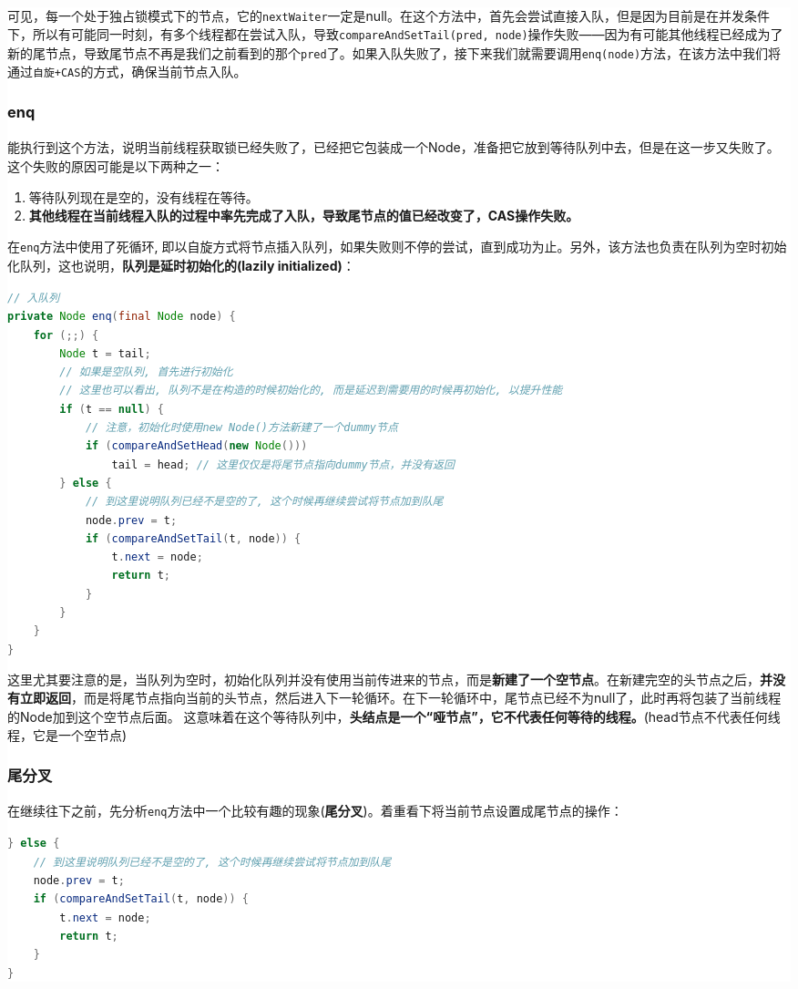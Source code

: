 可见，每一个处于独占锁模式下的节点，它的`nextWaiter`一定是null。在这个方法中，首先会尝试直接入队，但是因为目前是在并发条件下，所以有可能同一时刻，有多个线程都在尝试入队，导致`compareAndSetTail(pred, node)`操作失败——因为有可能其他线程已经成为了新的尾节点，导致尾节点不再是我们之前看到的那个`pred`了。如果入队失败了，接下来我们就需要调用`enq(node)`方法，在该方法中我们将通过`自旋+CAS`的方式，确保当前节点入队。

### enq

能执行到这个方法，说明当前线程获取锁已经失败了，已经把它包装成一个Node，准备把它放到等待队列中去，但是在这一步又失败了。这个失败的原因可能是以下两种之一：

1. 等待队列现在是空的，没有线程在等待。
2. **其他线程在当前线程入队的过程中率先完成了入队，导致尾节点的值已经改变了，CAS操作失败。**

在`enq`方法中使用了死循环, 即以自旋方式将节点插入队列，如果失败则不停的尝试，直到成功为止。另外，该方法也负责在队列为空时初始化队列，这也说明，**队列是延时初始化的(lazily initialized)**：

```java
// 入队列
private Node enq(final Node node) {
    for (;;) {
        Node t = tail;
        // 如果是空队列, 首先进行初始化
        // 这里也可以看出, 队列不是在构造的时候初始化的, 而是延迟到需要用的时候再初始化, 以提升性能
        if (t == null) { 
            // 注意，初始化时使用new Node()方法新建了一个dummy节点
            if (compareAndSetHead(new Node()))
                tail = head; // 这里仅仅是将尾节点指向dummy节点，并没有返回
        } else {
        	// 到这里说明队列已经不是空的了, 这个时候再继续尝试将节点加到队尾
            node.prev = t;
            if (compareAndSetTail(t, node)) {
                t.next = node;
                return t;
            }
        }
    }
}
```

这里尤其要注意的是，当队列为空时，初始化队列并没有使用当前传进来的节点，而是**新建了一个空节点**。在新建完空的头节点之后，**并没有立即返回**，而是将尾节点指向当前的头节点，然后进入下一轮循环。在下一轮循环中，尾节点已经不为null了，此时再将包装了当前线程的Node加到这个空节点后面。 这意味着在这个等待队列中，**头结点是一个“哑节点”，它不代表任何等待的线程。**(head节点不代表任何线程，它是一个空节点)

### 尾分叉

在继续往下之前，先分析`enq`方法中一个比较有趣的现象(**尾分叉**)。着重看下将当前节点设置成尾节点的操作：

```java
} else {
	// 到这里说明队列已经不是空的了, 这个时候再继续尝试将节点加到队尾
    node.prev = t;
    if (compareAndSetTail(t, node)) {
        t.next = node;
        return t;
    }
}
```

